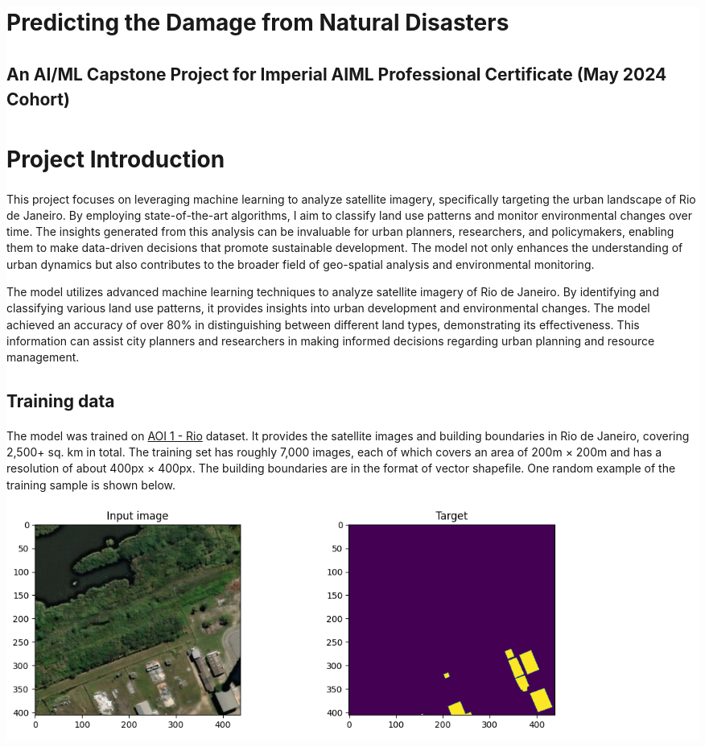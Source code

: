 # Predicting the Damage from Natural Disasters 
## An AI/ML Capstone Project for Imperial AIML Professional Certificate (May 2024 Cohort)

# Project Introduction

This project focuses on leveraging machine learning to analyze satellite imagery, specifically targeting the urban landscape of Rio de Janeiro. By employing state-of-the-art algorithms, I aim to classify land use patterns and monitor environmental changes over time. The insights generated from this analysis can be invaluable for urban planners, researchers, and policymakers, enabling them to make data-driven decisions that promote sustainable development. The model not only enhances the understanding of urban dynamics but also contributes to the broader field of geo-spatial analysis and environmental monitoring.

The model utilizes advanced machine learning techniques to analyze satellite imagery of Rio de Janeiro. By identifying and classifying various land use patterns, it provides insights into urban development and environmental changes. The model achieved an accuracy of over 80% in distinguishing between different land types, demonstrating its effectiveness. This information can assist city planners and researchers in making informed decisions regarding urban planning and resource management.

## Training data

The model was trained on [AOI 1 - Rio](https://spacenet.ai/spacenet-buildings-dataset-v1/) dataset. It provides the satellite images and building boundaries in Rio de Janeiro, covering 2,500+ sq. km in total. The training set has roughly 7,000 images, each of which covers an area of 200m $\times$ 200m and has a resolution of about 400px $\times$ 400px. The building boundaries are in the format of vector shapefile. One random example of the training sample is shown below.

<img src="img/training_sample.png" width="80%">

